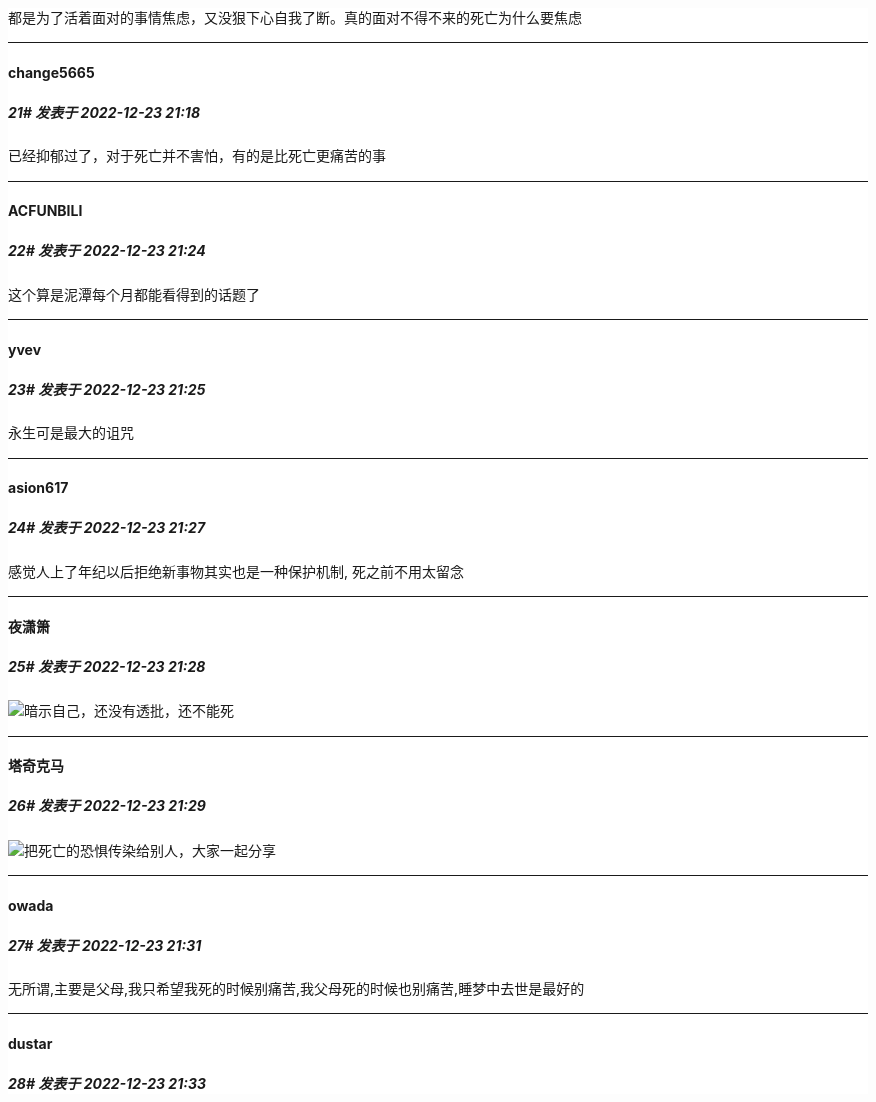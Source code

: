 都是为了活着面对的事情焦虑，又没狠下心自我了断。真的面对不得不来的死亡为什么要焦虑

*****

####  change5665  
##### 21#       发表于 2022-12-23 21:18

已经抑郁过了，对于死亡并不害怕，有的是比死亡更痛苦的事

*****

####  ACFUNBILI  
##### 22#       发表于 2022-12-23 21:24

这个算是泥潭每个月都能看得到的话题了

*****

####  yvev  
##### 23#       发表于 2022-12-23 21:25

永生可是最大的诅咒

*****

####  asion617  
##### 24#       发表于 2022-12-23 21:27

感觉人上了年纪以后拒绝新事物其实也是一种保护机制, 死之前不用太留念

*****

####  夜潇箫  
##### 25#       发表于 2022-12-23 21:28

<img src="https://static.saraba1st.com/image/smiley/face2017/139.png" referrerpolicy="no-referrer">暗示自己，还没有透批，还不能死

*****

####  塔奇克马  
##### 26#       发表于 2022-12-23 21:29

<img src="https://static.saraba1st.com/image/smiley/face2017/037.png" referrerpolicy="no-referrer">把死亡的恐惧传染给别人，大家一起分享

*****

####  owada  
##### 27#       发表于 2022-12-23 21:31

无所谓,主要是父母,我只希望我死的时候别痛苦,我父母死的时候也别痛苦,睡梦中去世是最好的

*****

####  dustar  
##### 28#       发表于 2022-12-23 21:33
